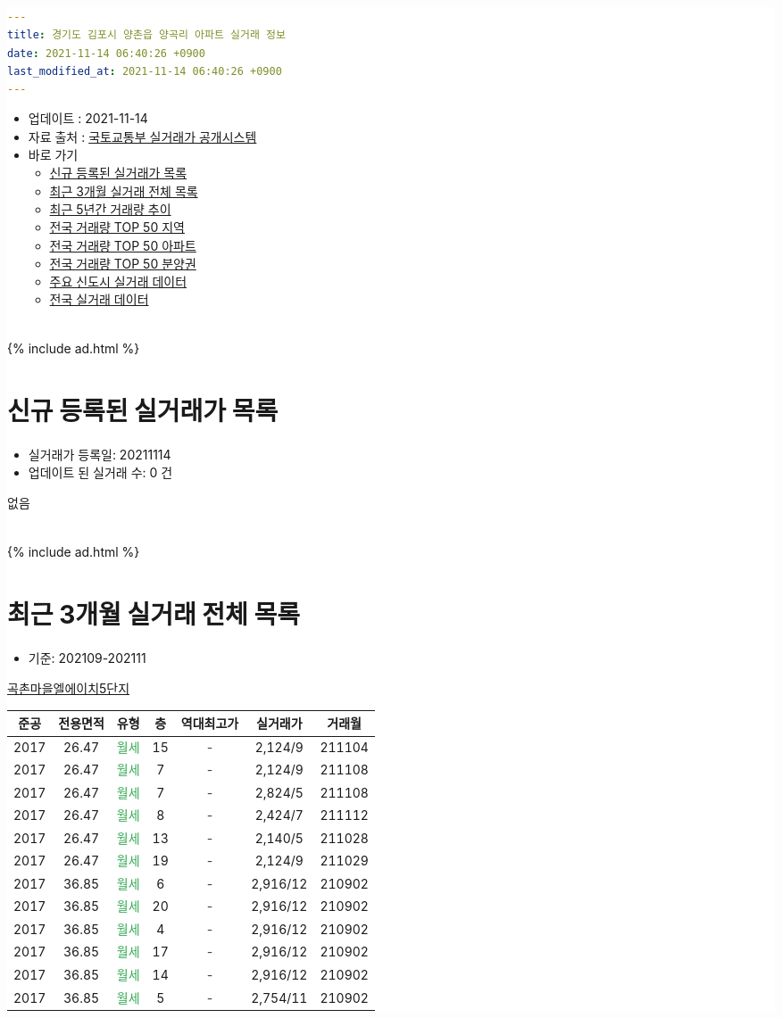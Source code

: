 ```yaml
---
title: 경기도 김포시 양촌읍 양곡리 아파트 실거래 정보
date: 2021-11-14 06:40:26 +0900
last_modified_at: 2021-11-14 06:40:26 +0900
---
```


* 업데이트 : 2021-11-14
* 자료 출처 : [국토교통부 실거래가 공개시스템](http://rt.molit.go.kr)
* 바로 가기
    * [신규 등록된 실거래가 목록](#신규-등록된-실거래가-목록)
    * [최근 3개월 실거래 전체 목록](#최근-3개월-실거래-전체-목록)
    * [최근 5년간 거래량 추이](#최근-5년간-거래량-추이)
    * [전국 거래량 TOP 50 지역](https://inasie.github.io/apt-trade-info/최근-3개월-전국에서-가장-거래가-많이-발생한-지역)
    * [전국 거래량 TOP 50 아파트](https://inasie.github.io/apt-trade-info/최근-3개월-전국에서-가장-거래가-많이-발생한-아파트)
    * [전국 거래량 TOP 50 분양권](https://inasie.github.io/apt-trade-info/최근-3개월-전국에서-가장-거래가-많이-발생한-분양권)
    * [주요 신도시 실거래 데이터](https://inasie.github.io/apt-trade-info/주요-신도시)
    * [전국 실거래 데이터](https://inasie.github.io/apt-trade-info/전국)
<br>
{% include ad.html %}
<br>

# 신규 등록된 실거래가 목록
* 실거래가 등록일: 20211114
* 업데이트 된 실거래 수: 0 건

없음

<br>
{% include ad.html %}
<br>

# 최근 3개월 실거래 전체 목록
* 기준: 202109-202111


[곡촌마을엘에이치5단지](https://search.naver.com/search.naver?query=%EA%B2%BD%EA%B8%B0%EB%8F%84+%EA%B9%80%ED%8F%AC%EC%8B%9C+%EC%96%91%EC%B4%8C%EC%9D%8D+%EC%96%91%EA%B3%A1%EB%A6%AC+%EA%B3%A1%EC%B4%8C%EB%A7%88%EC%9D%84%EC%97%98%EC%97%90%EC%9D%B4%EC%B9%985%EB%8B%A8%EC%A7%80)

|준공|전용면적|유형|층|역대최고가|실거래가|거래월|
|:---:|:---:|:---:|:---:|:---:|:---:|:---:|
|2017|26.47|<span style="color:#34a853">월세</span>|15|<span style="color:#444444">-</span>|2,124/9|211104|
|2017|26.47|<span style="color:#34a853">월세</span>|7|<span style="color:#444444">-</span>|2,124/9|211108|
|2017|26.47|<span style="color:#34a853">월세</span>|7|<span style="color:#444444">-</span>|2,824/5|211108|
|2017|26.47|<span style="color:#34a853">월세</span>|8|<span style="color:#444444">-</span>|2,424/7|211112|
|2017|26.47|<span style="color:#34a853">월세</span>|13|<span style="color:#444444">-</span>|2,140/5|211028|
|2017|26.47|<span style="color:#34a853">월세</span>|19|<span style="color:#444444">-</span>|2,124/9|211029|
|2017|36.85|<span style="color:#34a853">월세</span>|6|<span style="color:#444444">-</span>|2,916/12|210902|
|2017|36.85|<span style="color:#34a853">월세</span>|20|<span style="color:#444444">-</span>|2,916/12|210902|
|2017|36.85|<span style="color:#34a853">월세</span>|4|<span style="color:#444444">-</span>|2,916/12|210902|
|2017|36.85|<span style="color:#34a853">월세</span>|17|<span style="color:#444444">-</span>|2,916/12|210902|
|2017|36.85|<span style="color:#34a853">월세</span>|14|<span style="color:#444444">-</span>|2,916/12|210902|
|2017|36.85|<span style="color:#34a853">월세</span>|5|<span style="color:#444444">-</span>|2,754/11|210902|